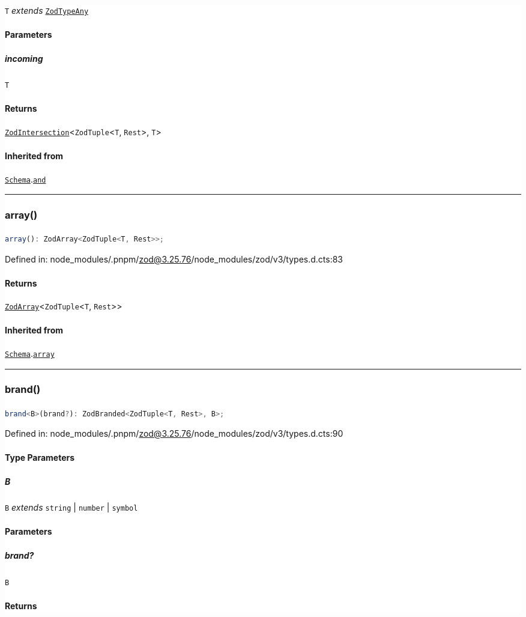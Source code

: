 `T` *extends* [`ZodTypeAny`](../type-aliases/ZodTypeAny.md)

#### Parameters

##### incoming

`T`

#### Returns

[`ZodIntersection`](ZodIntersection.md)&lt;`ZodTuple`&lt;`T`, `Rest`&gt;, `T`&gt;

#### Inherited from

[`Schema`](Schema.md).[`and`](Schema.md#and)

***

### array()

```ts
array(): ZodArray<ZodTuple<T, Rest>>;
```

Defined in: node\_modules/.pnpm/zod@3.25.76/node\_modules/zod/v3/types.d.cts:83

#### Returns

[`ZodArray`](ZodArray.md)&lt;`ZodTuple`&lt;`T`, `Rest`&gt;&gt;

#### Inherited from

[`Schema`](Schema.md).[`array`](Schema.md#array)

***

### brand()

```ts
brand<B>(brand?): ZodBranded<ZodTuple<T, Rest>, B>;
```

Defined in: node\_modules/.pnpm/zod@3.25.76/node\_modules/zod/v3/types.d.cts:90

#### Type Parameters

##### B

`B` *extends* `string` \| `number` \| `symbol`

#### Parameters

##### brand?

`B`

#### Returns
